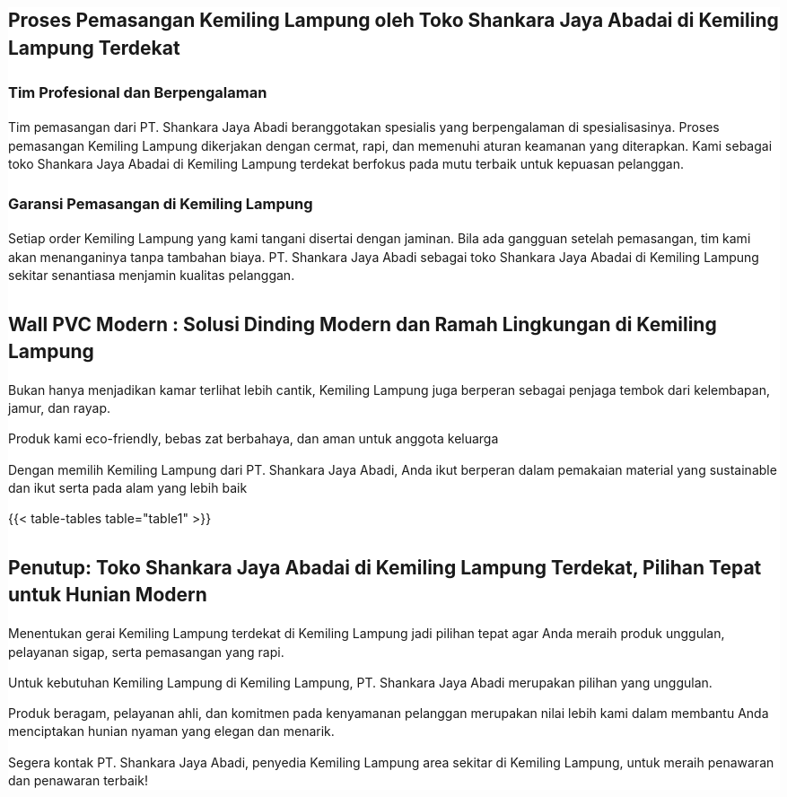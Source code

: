 ## Proses Pemasangan Kemiling Lampung oleh Toko Shankara Jaya Abadai di Kemiling Lampung Terdekat

### Tim Profesional dan Berpengalaman

Tim pemasangan dari PT. Shankara Jaya Abadi beranggotakan spesialis yang berpengalaman di spesialisasinya. Proses pemasangan Kemiling Lampung dikerjakan dengan cermat, rapi, dan memenuhi aturan keamanan yang diterapkan. Kami sebagai toko Shankara Jaya Abadai di Kemiling Lampung terdekat berfokus pada mutu terbaik untuk kepuasan pelanggan.

### Garansi Pemasangan di Kemiling Lampung

Setiap order Kemiling Lampung yang kami tangani disertai dengan jaminan. Bila ada gangguan setelah pemasangan, tim kami akan menanganinya tanpa tambahan biaya. PT. Shankara Jaya Abadi sebagai toko Shankara Jaya Abadai di Kemiling Lampung sekitar senantiasa menjamin kualitas pelanggan.

##  Wall PVC Modern : Solusi Dinding Modern dan Ramah Lingkungan di Kemiling Lampung

Bukan hanya menjadikan kamar terlihat lebih cantik, Kemiling Lampung juga berperan sebagai penjaga tembok dari kelembapan, jamur, dan rayap.

Produk kami eco-friendly, bebas zat berbahaya, dan aman untuk anggota keluarga

Dengan memilih Kemiling Lampung dari PT. Shankara Jaya Abadi, Anda ikut berperan dalam pemakaian material yang sustainable dan ikut serta pada alam yang lebih baik

{{< table-tables table="table1" >}}

## Penutup: Toko Shankara Jaya Abadai di Kemiling Lampung Terdekat, Pilihan Tepat untuk Hunian Modern

Menentukan gerai Kemiling Lampung terdekat di Kemiling Lampung jadi pilihan tepat agar Anda meraih produk unggulan, pelayanan sigap, serta pemasangan yang rapi.

Untuk kebutuhan Kemiling Lampung di Kemiling Lampung, PT. Shankara Jaya Abadi merupakan pilihan yang unggulan.

Produk beragam, pelayanan ahli, dan komitmen pada kenyamanan pelanggan merupakan nilai lebih kami dalam membantu Anda menciptakan hunian nyaman yang elegan dan menarik.

Segera kontak PT. Shankara Jaya Abadi, penyedia Kemiling Lampung area sekitar di Kemiling Lampung, untuk meraih penawaran dan penawaran terbaik!
